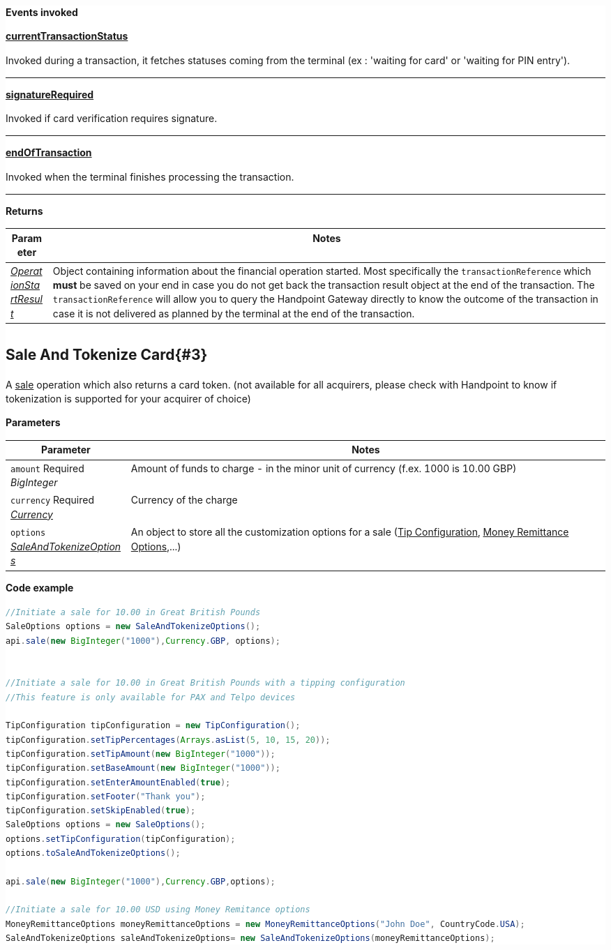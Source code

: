 **Events invoked**

[**currentTransactionStatus**](androideventlisteners.md#14)

Invoked during a transaction, it fetches statuses coming from the terminal (ex : 'waiting for card' or 'waiting for PIN entry').
***

[**signatureRequired**](androideventlisteners.md#15)

Invoked if card verification requires signature.
***

[**endOfTransaction**](androideventlisteners.md#16)

Invoked when the terminal finishes processing the transaction.
***

**Returns**

| Parameter      | Notes |
| ----------- | ----------- |
| *[OperationStartResult](androidobjects.md#OperationStartResult)*| Object containing information about the financial operation started. Most specifically the `transactionReference` which **must** be saved on your end in case you do not get back the transaction result object at the end of the transaction. The `transactionReference` will allow you to query the Handpoint Gateway directly to know the outcome of the transaction in case it is not delivered as planned by the terminal at the end of the transaction.|


## Sale And Tokenize Card{#3}

A [sale](#2) operation which also returns a card token. (not available for all acquirers, please check with Handpoint to know if tokenization is supported for your acquirer of choice)

**Parameters**


| Parameter      | Notes |
| ----------- | ----------- |
| `amount` <span class="badge badge--primary">Required</span>  <br />*BigInteger*     | Amount of funds to charge - in the minor unit of currency (f.ex. 1000 is 10.00 GBP)|
| `currency` <span class="badge badge--primary">Required</span> <br />[*Currency*](androidobjects.md#13)     | Currency of the charge|
| `options` <br />[*SaleAndTokenizeOptions*](androidobjects.md#sale-and-tokenize-options)     | An object to store all the customization options for a sale ([Tip Configuration](androidobjects.md#39), [Money Remittance Options](androidobjects.md#money-remittance-options),...)|

**Code example**

```java
//Initiate a sale for 10.00 in Great British Pounds
SaleOptions options = new SaleAndTokenizeOptions();
api.sale(new BigInteger("1000"),Currency.GBP, options);


//Initiate a sale for 10.00 in Great British Pounds with a tipping configuration
//This feature is only available for PAX and Telpo devices

TipConfiguration tipConfiguration = new TipConfiguration();
tipConfiguration.setTipPercentages(Arrays.asList(5, 10, 15, 20));
tipConfiguration.setTipAmount(new BigInteger("1000"));
tipConfiguration.setBaseAmount(new BigInteger("1000"));
tipConfiguration.setEnterAmountEnabled(true);
tipConfiguration.setFooter("Thank you");
tipConfiguration.setSkipEnabled(true);
SaleOptions options = new SaleOptions();
options.setTipConfiguration(tipConfiguration);
options.toSaleAndTokenizeOptions();

api.sale(new BigInteger("1000"),Currency.GBP,options);

//Initiate a sale for 10.00 USD using Money Remitance options
MoneyRemittanceOptions moneyRemittanceOptions = new MoneyRemittanceOptions("John Doe", CountryCode.USA);
SaleAndTokenizeOptions saleAndTokenizeOptions= new SaleAndTokenizeOptions(moneyRemittanceOptions);
```